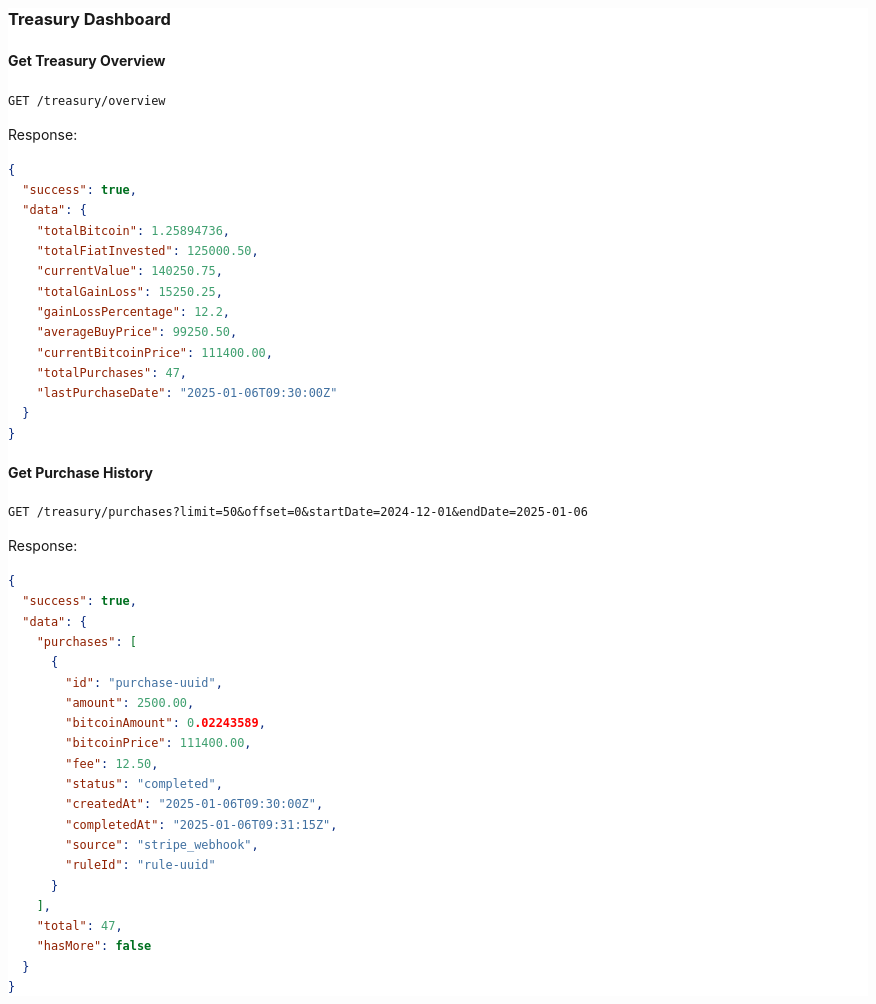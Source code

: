 ### Treasury Dashboard

#### Get Treasury Overview
```http
GET /treasury/overview
```

Response:
```json
{
  "success": true,
  "data": {
    "totalBitcoin": 1.25894736,
    "totalFiatInvested": 125000.50,
    "currentValue": 140250.75,
    "totalGainLoss": 15250.25,
    "gainLossPercentage": 12.2,
    "averageBuyPrice": 99250.50,
    "currentBitcoinPrice": 111400.00,
    "totalPurchases": 47,
    "lastPurchaseDate": "2025-01-06T09:30:00Z"
  }
}
```

#### Get Purchase History
```http
GET /treasury/purchases?limit=50&offset=0&startDate=2024-12-01&endDate=2025-01-06
```

Response:
```json
{
  "success": true,
  "data": {
    "purchases": [
      {
        "id": "purchase-uuid",
        "amount": 2500.00,
        "bitcoinAmount": 0.02243589,
        "bitcoinPrice": 111400.00,
        "fee": 12.50,
        "status": "completed",
        "createdAt": "2025-01-06T09:30:00Z",
        "completedAt": "2025-01-06T09:31:15Z",
        "source": "stripe_webhook",
        "ruleId": "rule-uuid"
      }
    ],
    "total": 47,
    "hasMore": false
  }
}
```
